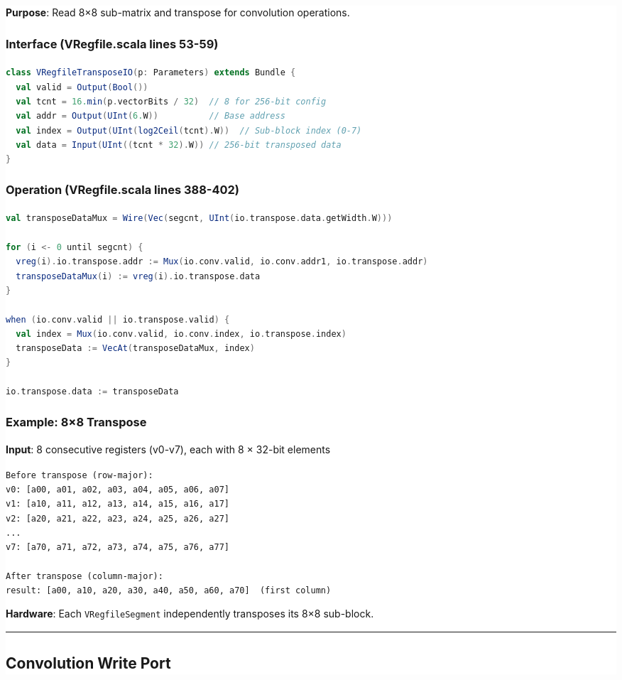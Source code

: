 **Purpose**: Read 8×8 sub-matrix and transpose for convolution operations.

### Interface (VRegfile.scala lines 53-59)

```scala
class VRegfileTransposeIO(p: Parameters) extends Bundle {
  val valid = Output(Bool())
  val tcnt = 16.min(p.vectorBits / 32)  // 8 for 256-bit config
  val addr = Output(UInt(6.W))          // Base address
  val index = Output(UInt(log2Ceil(tcnt).W))  // Sub-block index (0-7)
  val data = Input(UInt((tcnt * 32).W)) // 256-bit transposed data
}
```

### Operation (VRegfile.scala lines 388-402)

```scala
val transposeDataMux = Wire(Vec(segcnt, UInt(io.transpose.data.getWidth.W)))

for (i <- 0 until segcnt) {
  vreg(i).io.transpose.addr := Mux(io.conv.valid, io.conv.addr1, io.transpose.addr)
  transposeDataMux(i) := vreg(i).io.transpose.data
}

when (io.conv.valid || io.transpose.valid) {
  val index = Mux(io.conv.valid, io.conv.index, io.transpose.index)
  transposeData := VecAt(transposeDataMux, index)
}

io.transpose.data := transposeData
```

### Example: 8×8 Transpose

**Input**: 8 consecutive registers (v0-v7), each with 8 × 32-bit elements

```
Before transpose (row-major):
v0: [a00, a01, a02, a03, a04, a05, a06, a07]
v1: [a10, a11, a12, a13, a14, a15, a16, a17]
v2: [a20, a21, a22, a23, a24, a25, a26, a27]
...
v7: [a70, a71, a72, a73, a74, a75, a76, a77]

After transpose (column-major):
result: [a00, a10, a20, a30, a40, a50, a60, a70]  (first column)
```

**Hardware**: Each `VRegfileSegment` independently transposes its 8×8 sub-block.

---

## Convolution Write Port
